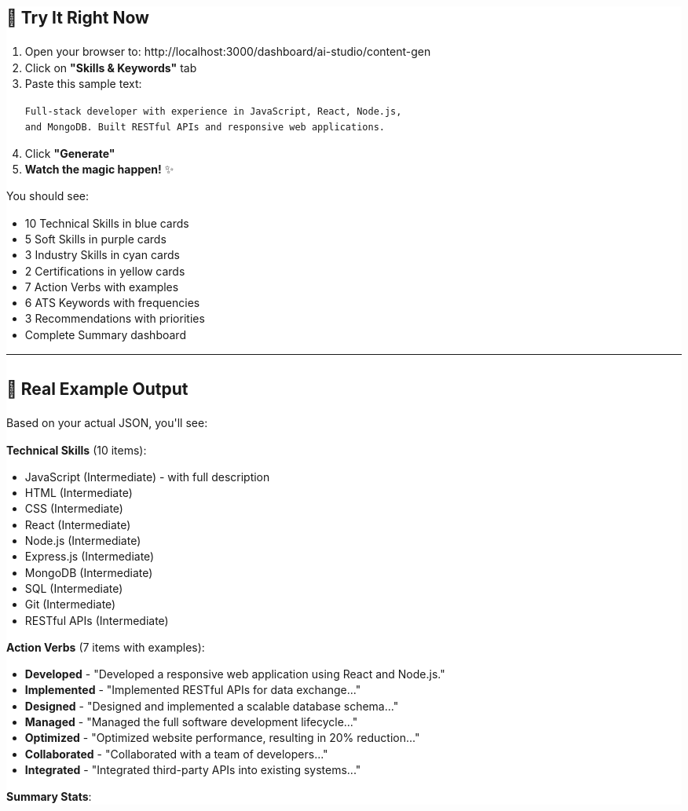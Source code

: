 
## **🚀 Try It Right Now**

1. Open your browser to: http://localhost:3000/dashboard/ai-studio/content-gen
2. Click on **"Skills & Keywords"** tab
3. Paste this sample text:
   ```
   Full-stack developer with experience in JavaScript, React, Node.js,
   and MongoDB. Built RESTful APIs and responsive web applications.
   ```
4. Click **"Generate"**
5. **Watch the magic happen!** ✨

You should see:

- 10 Technical Skills in blue cards
- 5 Soft Skills in purple cards
- 3 Industry Skills in cyan cards
- 2 Certifications in yellow cards
- 7 Action Verbs with examples
- 6 ATS Keywords with frequencies
- 3 Recommendations with priorities
- Complete Summary dashboard

---

## **🎯 Real Example Output**

Based on your actual JSON, you'll see:

**Technical Skills** (10 items):

- JavaScript (Intermediate) - with full description
- HTML (Intermediate)
- CSS (Intermediate)
- React (Intermediate)
- Node.js (Intermediate)
- Express.js (Intermediate)
- MongoDB (Intermediate)
- SQL (Intermediate)
- Git (Intermediate)
- RESTful APIs (Intermediate)

**Action Verbs** (7 items with examples):

- **Developed** - "Developed a responsive web application using React and Node.js."
- **Implemented** - "Implemented RESTful APIs for data exchange..."
- **Designed** - "Designed and implemented a scalable database schema..."
- **Managed** - "Managed the full software development lifecycle..."
- **Optimized** - "Optimized website performance, resulting in 20% reduction..."
- **Collaborated** - "Collaborated with a team of developers..."
- **Integrated** - "Integrated third-party APIs into existing systems..."

**Summary Stats**:
